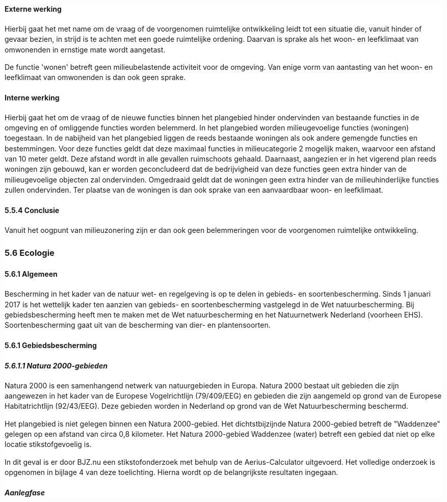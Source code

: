 #### Externe werking

Hierbij gaat het met name om de vraag of de voorgenomen ruimtelijke ontwikkeling leidt tot een situatie die, vanuit hinder of gevaar bezien, in strijd is te achten met een goede ruimtelijke ordening. Daarvan is sprake als het woon- en leefklimaat van omwonenden in ernstige mate wordt aangetast.

De functie 'wonen' betreft geen milieubelastende activiteit voor de omgeving. Van enige vorm van aantasting van het woon- en leefklimaat van omwonenden is dan ook geen sprake.

#### Interne werking

Hierbij gaat het om de vraag of de nieuwe functies binnen het plangebied hinder ondervinden van bestaande functies in de omgeving en of omliggende functies worden belemmerd. In het plangebied worden milieugevoelige functies (woningen) toegestaan. In de nabijheid van het plangebied liggen de reeds bestaande woningen als ook andere gemengde functies en bestemmingen. Voor deze functies geldt dat deze maximaal functies in milieucategorie 2 mogelijk maken, waarvoor een afstand van 10 meter geldt. Deze afstand wordt in alle gevallen ruimschoots gehaald. Daarnaast, aangezien er in het vigerend plan reeds woningen zijn gebouwd, kan er worden geconcludeerd dat de bedrijvigheid van deze functies geen extra hinder van de milieugevoelige objecten zal ondervinden. Omgedraaid geldt dat de woningen geen extra hinder van de milieuhinderlijke functies zullen ondervinden. Ter plaatse van de woningen is dan ook sprake van een aanvaardbaar woon- en leefklimaat.

#### **5.5.4 Conclusie**

Vanuit het oogpunt van milieuzonering zijn er dan ook geen belemmeringen voor de voorgenomen ruimtelijke ontwikkeling.

### <span id="page-32-0"></span>**5.6 Ecologie**

#### **5.6.1 Algemeen**

Bescherming in het kader van de natuur wet- en regelgeving is op te delen in gebieds- en soortenbescherming. Sinds 1 januari 2017 is het wettelijk kader ten aanzien van gebieds- en soortenbescherming vastgelegd in de Wet natuurbescherming. Bij gebiedsbescherming heeft men te maken met de Wet natuurbescherming en het Natuurnetwerk Nederland (voorheen EHS). Soortenbescherming gaat uit van de bescherming van dier- en plantensoorten.

#### **5.6.1 Gebiedsbescherming**

#### *5.6.1.1 Natura 2000-gebieden*

Natura 2000 is een samenhangend netwerk van natuurgebieden in Europa. Natura 2000 bestaat uit gebieden die zijn aangewezen in het kader van de Europese Vogelrichtlijn (79/409/EEG) en gebieden die zijn aangemeld op grond van de Europese Habitatrichtlijn (92/43/EEG). Deze gebieden worden in Nederland op grond van de Wet Natuurbescherming beschermd.

Het plangebied is niet gelegen binnen een Natura 2000-gebied. Het dichtstbijzijnde Natura 2000-gebied betreft de "Waddenzee" gelegen op een afstand van circa 0,8 kilometer. Het Natura 2000-gebied Waddenzee (water) betreft een gebied dat niet op elke locatie stikstofgevoelig is.

In dit geval is er door BJZ.nu een stikstofonderzoek met behulp van de Aerius-Calculator uitgevoerd. Het volledige onderzoek is opgenomen in bijlage 4 van deze toelichting. Hierna wordt op de belangrijkste resultaten ingegaan.

#### *Aanlegfase*
